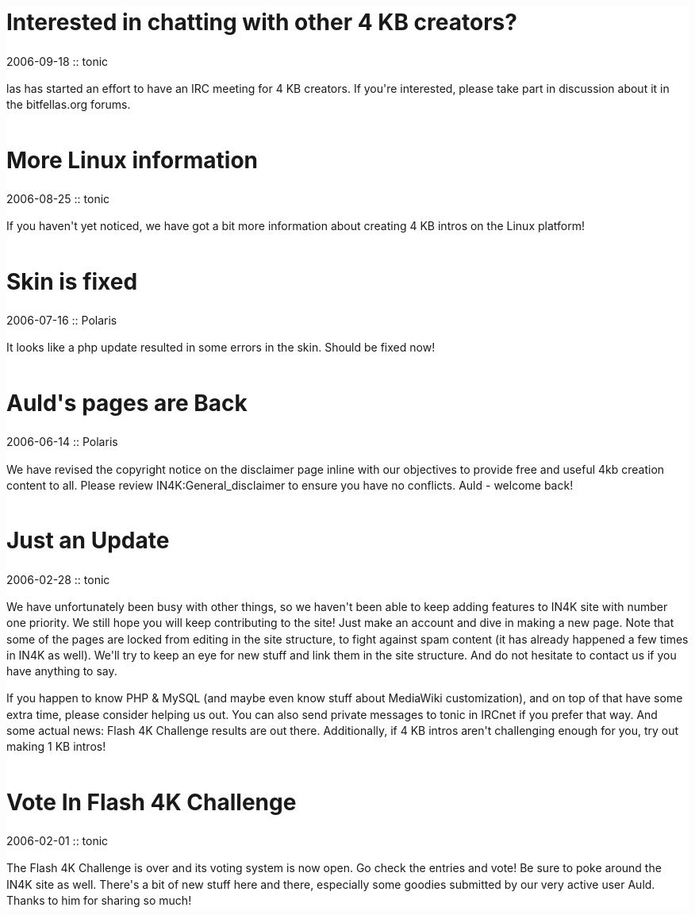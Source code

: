 # Interested in chatting with other 4 KB creators?
2006-09-18 :: tonic

las has started an effort to have an IRC meeting for 4 KB creators. If you're interested, please take part in discussion about it in the bitfellas.org forums.

# More Linux information
2006-08-25 :: tonic

If you haven't yet noticed, we have got a bit more information about creating 4 KB intros on the Linux platform!

# Skin is fixed
2006-07-16 :: Polaris

It looks like a php update resulted in some errors in the skin. Should be fixed now!

# Auld's pages are Back
2006-06-14 :: Polaris

We have revised the copyright notice on the disclaimer page inline with our objectives to provide free and useful 4kb creation content to all. Please review IN4K:General_disclaimer to ensure you have no conflicts. Auld - welcome back!

# Just an Update
2006-02-28 :: tonic

We have unfortunately been busy with other things, so we haven't been able to keep adding features to IN4K site with number one priority. We still hope you will keep contributing to the site! Just make an account and dive in making a new page. Note that some of the pages are locked from editing in the site structure, to fight against spam content (it has already happened a few times in IN4K as well). We'll try to keep an eye for new stuff and link them in the site structure. And do not hesitate to contact us if you have anything to say.

If you happen to know PHP & MySQL (and maybe even know stuff about MediaWiki customization), and on top of that have some extra time, please consider helping us out. You can also send private messages to tonic in IRCnet if you prefer that way.
And some actual news: Flash 4K Challenge results are out there. Additionally, if 4 KB intros aren't challenging enough for you, try out making 1 KB intros!

# Vote In Flash 4K Challenge
2006-02-01 :: tonic

The Flash 4K Challenge is over and its voting system is now open. Go check the entries and vote!
Be sure to poke around the IN4K site as well. There's a bit of new stuff here and there, especially some goodies submitted by our very active user Auld. Thanks to him for sharing so much!
